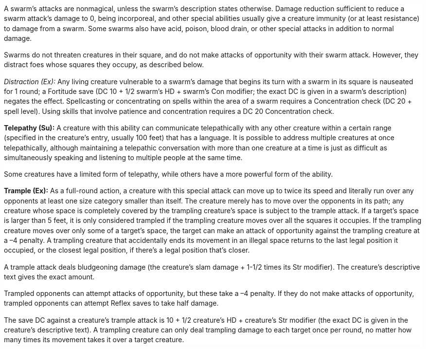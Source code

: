 A swarm’s attacks are nonmagical, unless the swarm’s description states
otherwise. Damage reduction sufficient to reduce a swarm attack’s damage
to 0, being incorporeal, and other special abilities usually give a
creature immunity (or at least resistance) to damage from a swarm. Some
swarms also have acid, poison, blood drain, or other special attacks in
addition to normal damage.

Swarms do not threaten creatures in their square, and do not make
attacks of opportunity with their swarm attack. However, they distract
foes whose squares they occupy, as described below.

*Distraction (Ex):* Any living creature vulnerable to a swarm’s damage
that begins its turn with a swarm in its square is nauseated for 1
round; a Fortitude save (DC 10 + 1/2 swarm’s HD + swarm’s Con modifier;
the exact DC is given in a swarm’s description) negates the effect.
Spellcasting or concentrating on spells within the area of a swarm
requires a Concentration check (DC 20 + spell level). Using skills that
involve patience and concentration requires a DC 20 Concentration check.

**Telepathy (Su):** A creature with this ability can communicate
telepathically with any other creature within a certain range (specified
in the creature’s entry, usually 100 feet) that has a language. It is
possible to address multiple creatures at once telepathically, although
maintaining a telepathic conversation with more than one creature at a
time is just as difficult as simultaneously speaking and listening to
multiple people at the same time.

Some creatures have a limited form of telepathy, while others have a
more powerful form of the ability.

**Trample (Ex):** As a full-round action, a creature with this special
attack can move up to twice its speed and literally run over any
opponents at least one size category smaller than itself. The creature
merely has to move over the opponents in its path; any creature whose
space is completely covered by the trampling creature’s space is subject
to the trample attack. If a target’s space is larger than 5 feet, it is
only considered trampled if the trampling creature moves over all the
squares it occupies. If the trampling creature moves over only some of a
target’s space, the target can make an attack of opportunity against the
trampling creature at a –4 penalty. A trampling creature that
accidentally ends its movement in an illegal space returns to the last
legal position it occupied, or the closest legal position, if there’s a
legal position that’s closer.

A trample attack deals bludgeoning damage (the creature’s slam damage +
1-1/2 times its Str modifier). The creature’s descriptive text gives the
exact amount.

Trampled opponents can attempt attacks of opportunity, but these take a
–4 penalty. If they do not make attacks of opportunity, trampled
opponents can attempt Reflex saves to take half damage.

The save DC against a creature’s trample attack is 10 + 1/2 creature’s
HD + creature’s Str modifier (the exact DC is given in the creature’s
descriptive text). A trampling creature can only deal trampling damage
to each target once per round, no matter how many times its movement
takes it over a target creature.
